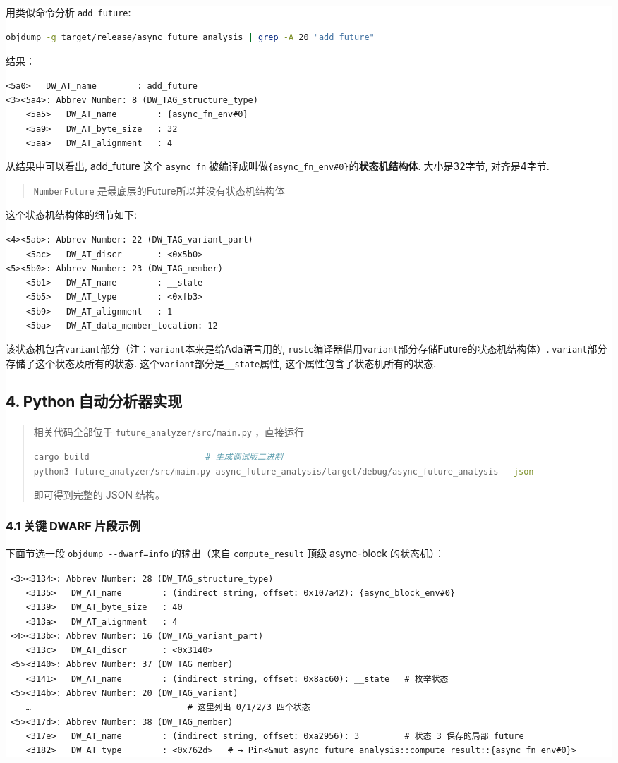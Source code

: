 用类似命令分析 `add_future`:

```bash
objdump -g target/release/async_future_analysis | grep -A 20 "add_future"
```

结果：

```
<5a0>   DW_AT_name        : add_future
<3><5a4>: Abbrev Number: 8 (DW_TAG_structure_type)
    <5a5>   DW_AT_name        : {async_fn_env#0}
    <5a9>   DW_AT_byte_size   : 32
    <5aa>   DW_AT_alignment   : 4
```

从结果中可以看出, add_future 这个 `async fn` 被编译成叫做`{async_fn_env#0}`的**状态机结构体**. 大小是32字节, 对齐是4字节.

> `NumberFuture` 是最底层的Future所以并没有状态机结构体

这个状态机结构体的细节如下:

```
<4><5ab>: Abbrev Number: 22 (DW_TAG_variant_part)
    <5ac>   DW_AT_discr       : <0x5b0>
<5><5b0>: Abbrev Number: 23 (DW_TAG_member)
    <5b1>   DW_AT_name        : __state
    <5b5>   DW_AT_type        : <0xfb3>
    <5b9>   DW_AT_alignment   : 1
    <5ba>   DW_AT_data_member_location: 12
```

该状态机包含`variant`部分（注：`variant`本来是给Ada语言用的, `rustc`编译器借用`variant`部分存储Future的状态机结构体）. `variant`部分存储了这个状态及所有的状态. 这个`variant`部分是`__state`属性, 这个属性包含了状态机所有的状态. 

## 4. Python 自动分析器实现

> 相关代码全部位于 `future_analyzer/src/main.py` ，直接运行
>
> ```bash
> cargo build                       # 生成调试版二进制
> python3 future_analyzer/src/main.py async_future_analysis/target/debug/async_future_analysis --json
> ```
> 即可得到完整的 JSON 结构。

### 4.1 关键 DWARF 片段示例
下面节选一段 `objdump --dwarf=info` 的输出（来自 `compute_result` 顶级 async-block 的状态机）：

```text
 <3><3134>: Abbrev Number: 28 (DW_TAG_structure_type)
    <3135>   DW_AT_name        : (indirect string, offset: 0x107a42): {async_block_env#0}
    <3139>   DW_AT_byte_size   : 40
    <313a>   DW_AT_alignment   : 4
 <4><313b>: Abbrev Number: 16 (DW_TAG_variant_part)
    <313c>   DW_AT_discr       : <0x3140>
 <5><3140>: Abbrev Number: 37 (DW_TAG_member)
    <3141>   DW_AT_name        : (indirect string, offset: 0x8ac60): __state   # 枚举状态
 <5><314b>: Abbrev Number: 20 (DW_TAG_variant)
    …                               # 这里列出 0/1/2/3 四个状态
 <5><317d>: Abbrev Number: 38 (DW_TAG_member)
    <317e>   DW_AT_name        : (indirect string, offset: 0xa2956): 3         # 状态 3 保存的局部 future
    <3182>   DW_AT_type        : <0x762d>   # → Pin<&mut async_future_analysis::compute_result::{async_fn_env#0}>
```
